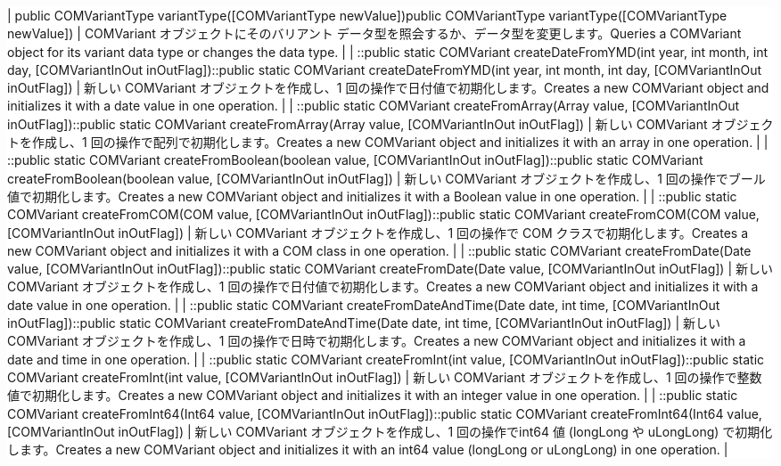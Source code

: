 | <span data-ttu-id="015df-221">public COMVariantType variantType(\[COMVariantType newValue\])</span><span class="sxs-lookup"><span data-stu-id="015df-221">public COMVariantType variantType(\[COMVariantType newValue\])</span></span>                                            | <span data-ttu-id="015df-222">COMVariant オブジェクトにそのバリアント データ型を照会するか、データ型を変更します。</span><span class="sxs-lookup"><span data-stu-id="015df-222">Queries a COMVariant object for its variant data type or changes the data type.</span></span>                                                                                             |
| <span data-ttu-id="015df-223">::public static COMVariant createDateFromYMD(int year, int month, int day, \[COMVariantInOut inOutFlag\])</span><span class="sxs-lookup"><span data-stu-id="015df-223">::public static COMVariant createDateFromYMD(int year, int month, int day, \[COMVariantInOut inOutFlag\])</span></span> | <span data-ttu-id="015df-224">新しい COMVariant オブジェクトを作成し、1 回の操作で日付値で初期化します。</span><span class="sxs-lookup"><span data-stu-id="015df-224">Creates a new COMVariant object and initializes it with a date value in one operation.</span></span>                                                                                      |
| <span data-ttu-id="015df-225">::public static COMVariant createFromArray(Array value, \[COMVariantInOut inOutFlag\])</span><span class="sxs-lookup"><span data-stu-id="015df-225">::public static COMVariant createFromArray(Array value, \[COMVariantInOut inOutFlag\])</span></span>                    | <span data-ttu-id="015df-226">新しい COMVariant オブジェクトを作成し、1 回の操作で配列で初期化します。</span><span class="sxs-lookup"><span data-stu-id="015df-226">Creates a new COMVariant object and initializes it with an array in one operation.</span></span>                                                                                          |
| <span data-ttu-id="015df-227">::public static COMVariant createFromBoolean(boolean value, \[COMVariantInOut inOutFlag\])</span><span class="sxs-lookup"><span data-stu-id="015df-227">::public static COMVariant createFromBoolean(boolean value, \[COMVariantInOut inOutFlag\])</span></span>                | <span data-ttu-id="015df-228">新しい COMVariant オブジェクトを作成し、1 回の操作でブール値で初期化します。</span><span class="sxs-lookup"><span data-stu-id="015df-228">Creates a new COMVariant object and initializes it with a Boolean value in one operation.</span></span>                                                                                   |
| <span data-ttu-id="015df-229">::public static COMVariant createFromCOM(COM value, \[COMVariantInOut inOutFlag\])</span><span class="sxs-lookup"><span data-stu-id="015df-229">::public static COMVariant createFromCOM(COM value, \[COMVariantInOut inOutFlag\])</span></span>                        | <span data-ttu-id="015df-230">新しい COMVariant オブジェクトを作成し、1 回の操作で COM クラスで初期化します。</span><span class="sxs-lookup"><span data-stu-id="015df-230">Creates a new COMVariant object and initializes it with a COM class in one operation.</span></span>                                                                                       |
| <span data-ttu-id="015df-231">::public static COMVariant createFromDate(Date value, \[COMVariantInOut inOutFlag\])</span><span class="sxs-lookup"><span data-stu-id="015df-231">::public static COMVariant createFromDate(Date value, \[COMVariantInOut inOutFlag\])</span></span>                      | <span data-ttu-id="015df-232">新しい COMVariant オブジェクトを作成し、1 回の操作で日付値で初期化します。</span><span class="sxs-lookup"><span data-stu-id="015df-232">Creates a new COMVariant object and initializes it with a date value in one operation.</span></span>                                                                                      |
| <span data-ttu-id="015df-233">::public static COMVariant createFromDateAndTime(Date date, int time, \[COMVariantInOut inOutFlag\])</span><span class="sxs-lookup"><span data-stu-id="015df-233">::public static COMVariant createFromDateAndTime(Date date, int time, \[COMVariantInOut inOutFlag\])</span></span>      | <span data-ttu-id="015df-234">新しい COMVariant オブジェクトを作成し、1 回の操作で日時で初期化します。</span><span class="sxs-lookup"><span data-stu-id="015df-234">Creates a new COMVariant object and initializes it with a date and time in one operation.</span></span>                                                                                   |
| <span data-ttu-id="015df-235">::public static COMVariant createFromInt(int value, \[COMVariantInOut inOutFlag\])</span><span class="sxs-lookup"><span data-stu-id="015df-235">::public static COMVariant createFromInt(int value, \[COMVariantInOut inOutFlag\])</span></span>                        | <span data-ttu-id="015df-236">新しい COMVariant オブジェクトを作成し、1 回の操作で整数値で初期化します。</span><span class="sxs-lookup"><span data-stu-id="015df-236">Creates a new COMVariant object and initializes it with an integer value in one operation.</span></span>                                                                                  |
| <span data-ttu-id="015df-237">::public static COMVariant createFromInt64(Int64 value, \[COMVariantInOut inOutFlag\])</span><span class="sxs-lookup"><span data-stu-id="015df-237">::public static COMVariant createFromInt64(Int64 value, \[COMVariantInOut inOutFlag\])</span></span>                    | <span data-ttu-id="015df-238">新しい COMVariant オブジェクトを作成し、1 回の操作でint64 値 (longLong や uLongLong) で初期化します。</span><span class="sxs-lookup"><span data-stu-id="015df-238">Creates a new COMVariant object and initializes it with an int64 value (longLong or uLongLong) in one operation.</span></span>                                                            |